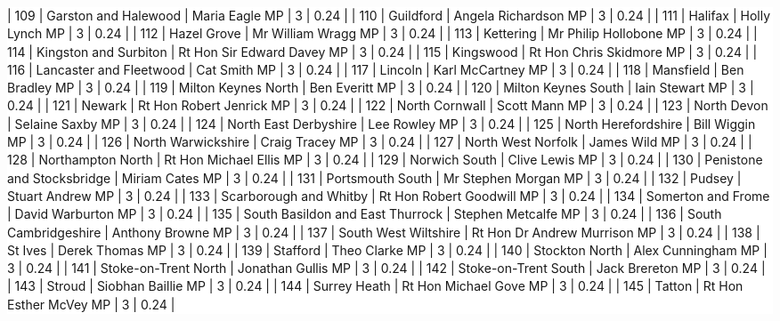 | 109 | Garston and Halewood | Maria Eagle MP | 3 | 0.24 |
| 110 | Guildford | Angela Richardson MP | 3 | 0.24 |
| 111 | Halifax | Holly Lynch MP | 3 | 0.24 |
| 112 | Hazel Grove | Mr William Wragg MP | 3 | 0.24 |
| 113 | Kettering | Mr Philip Hollobone MP | 3 | 0.24 |
| 114 | Kingston and Surbiton | Rt Hon Sir Edward Davey MP | 3 | 0.24 |
| 115 | Kingswood | Rt Hon Chris Skidmore  MP | 3 | 0.24 |
| 116 | Lancaster and Fleetwood | Cat Smith MP | 3 | 0.24 |
| 117 | Lincoln | Karl McCartney MP | 3 | 0.24 |
| 118 | Mansfield | Ben Bradley MP | 3 | 0.24 |
| 119 | Milton Keynes North | Ben Everitt MP | 3 | 0.24 |
| 120 | Milton Keynes South | Iain Stewart MP | 3 | 0.24 |
| 121 | Newark | Rt Hon Robert Jenrick MP | 3 | 0.24 |
| 122 | North Cornwall | Scott Mann MP | 3 | 0.24 |
| 123 | North Devon | Selaine Saxby MP | 3 | 0.24 |
| 124 | North East Derbyshire | Lee Rowley MP | 3 | 0.24 |
| 125 | North Herefordshire | Bill Wiggin MP | 3 | 0.24 |
| 126 | North Warwickshire | Craig Tracey MP | 3 | 0.24 |
| 127 | North West Norfolk | James Wild MP | 3 | 0.24 |
| 128 | Northampton North | Rt Hon Michael Ellis MP | 3 | 0.24 |
| 129 | Norwich South | Clive Lewis MP | 3 | 0.24 |
| 130 | Penistone and Stocksbridge | Miriam Cates MP | 3 | 0.24 |
| 131 | Portsmouth South | Mr Stephen Morgan MP | 3 | 0.24 |
| 132 | Pudsey | Stuart Andrew MP | 3 | 0.24 |
| 133 | Scarborough and Whitby | Rt Hon Robert Goodwill MP | 3 | 0.24 |
| 134 | Somerton and Frome | David Warburton MP | 3 | 0.24 |
| 135 | South Basildon and East Thurrock | Stephen Metcalfe MP | 3 | 0.24 |
| 136 | South Cambridgeshire | Anthony Browne MP | 3 | 0.24 |
| 137 | South West Wiltshire | Rt Hon Dr Andrew Murrison MP | 3 | 0.24 |
| 138 | St Ives | Derek Thomas MP | 3 | 0.24 |
| 139 | Stafford | Theo Clarke MP | 3 | 0.24 |
| 140 | Stockton North | Alex Cunningham MP | 3 | 0.24 |
| 141 | Stoke-on-Trent North | Jonathan Gullis MP | 3 | 0.24 |
| 142 | Stoke-on-Trent South | Jack Brereton MP | 3 | 0.24 |
| 143 | Stroud | Siobhan Baillie MP | 3 | 0.24 |
| 144 | Surrey Heath | Rt Hon Michael Gove MP | 3 | 0.24 |
| 145 | Tatton | Rt Hon Esther McVey MP | 3 | 0.24 |